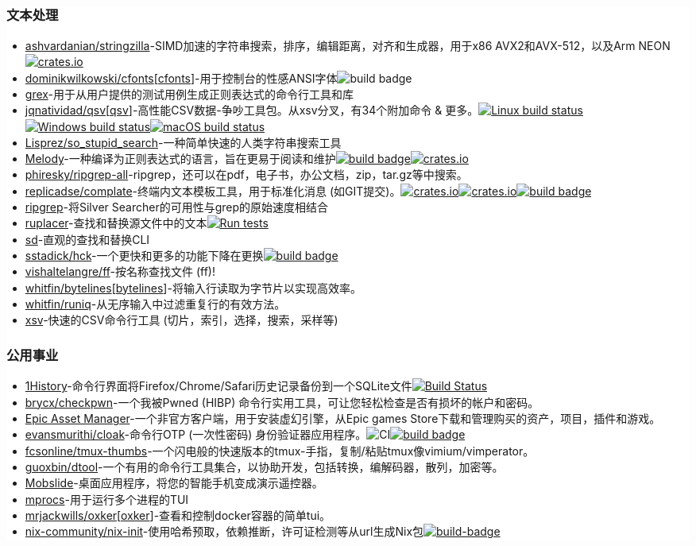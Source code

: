 ### 文本处理

* [ashvardanian/stringzilla](https://github.com/ashvardanian/StringZilla)-SIMD加速的字符串搜索，排序，编辑距离，对齐和生成器，用于x86 AVX2和AVX-512，以及Arm NEON[![crates.io](https://img.shields.io/crates/v/stringzilla.svg)](https://crates.io/crates/stringzilla)
* [dominikwilkowski/cfonts](https://github.com/dominikwilkowski/cfonts)[[cfonts](https://crates.io/crates/cfonts)]-用于控制台的性感ANSI字体![build badge](https://github.com/dominikwilkowski/cfonts/actions/workflows/testing.yml/badge.svg)
* [grex](https://github.com/pemistahl/grex)-用于从用户提供的测试用例生成正则表达式的命令行工具和库
* [jqnatividad/qsv](https://github.com/jqnatividad/qsv)[[qsv](https://crates.io/crates/qsv)]-高性能CSV数据-争吵工具包。从xsv分叉，有34个附加命令 & 更多。[![Linux build status](https://github.com/jqnatividad/qsv/actions/workflows/rust.yml/badge.svg)](https://github.com/jqnatividad/qsv/actions/workflows/rust.yml)[![Windows build status](https://github.com/jqnatividad/qsv/actions/workflows/rust-windows.yml/badge.svg)](https://github.com/jqnatividad/qsv/actions/workflows/rust-windows.yml)[![macOS build status](https://github.com/jqnatividad/qsv/actions/workflows/rust-macos.yml/badge.svg)](https://github.com/jqnatividad/qsv/actions/workflows/rust-macos.yml)
* [Lisprez/so_stupid_search](https://github.com/Lisprez/so_stupid_search)-一种简单快速的人类字符串搜索工具
* [Melody](https://github.com/yoav-lavi/melody)-一种编译为正则表达式的语言，旨在更易于阅读和维护[![build badge](https://github.com/yoav-lavi/melody/actions/workflows/rust.yml/badge.svg)](https://github.com/yoav-lavi/melody/actions/workflows/rust.yml)[![crates.io](https://img.shields.io/crates/v/melody_compiler?label=compiler)](https://crates.io/crates/melody_compiler)
* [phiresky/ripgrep-all](https://github.com/phiresky/ripgrep-all)-ripgrep，还可以在pdf，电子书，办公文档，zip，tar.gz等中搜索。
* [replicadse/complate](https://github.com/replicadse/complate)-终端内文本模板工具，用于标准化消息 (如GIT提交)。[![crates.io](https://img.shields.io/crates/v/complate.svg)](https://crates.io/crates/complate)[![crates.io](https://img.shields.io/crates/d/complate?label=crates.io%20downloads)](https://crates.io/crates/complate)[![build badge](https://github.com/replicadse/complate/workflows/pipeline/badge.svg?branch=master)](https://github.com/replicadse/complate/actions)
* [ripgrep](https://crates.io/crates/ripgrep)-将Silver Searcher的可用性与grep的原始速度相结合
* [ruplacer](https://github.com/your-tools/ruplacer)-查找和替换源文件中的文本[![Run tests](https://github.com/your-tools/ruplacer/actions/workflows/test.yml/badge.svg?branch=master)](https://github.com/your-tools/ruplacer/actions/workflows/test.yml)
* [sd](https://crates.io/crates/sd)-直观的查找和替换CLI
* [sstadick/hck](https://github.com/sstadick/hck)-一个更快和更多的功能下降在更换[![build badge](https://github.com/sstadick/hck/workflows/Check/badge.svg?branch=master)](https://github.com/sstadick/hck)
* [vishaltelangre/ff](https://github.com/vishaltelangre/ff)-按名称查找文件 (ff)!
* [whitfin/bytelines](https://github.com/whitfin/bytelines)[[bytelines](https://crates.io/crates/bytelines)]-将输入行读取为字节片以实现高效率。
* [whitfin/runiq](https://github.com/whitfin/runiq)-从无序输入中过滤重复行的有效方法。
* [xsv](https://crates.io/crates/xsv)-快速的CSV命令行工具 (切片，索引，选择，搜索，采样等)
### 公用事业

* [1History](https://github.com/1History/1History)-命令行界面将Firefox/Chrome/Safari历史记录备份到一个SQLite文件[![Build Status](https://github.com/1History/1History/actions/workflows/CI.yml/badge.svg)](https://github.com/1History/1History/actions/workflows/CI.yml)
* [brycx/checkpwn](https://github.com/brycx/checkpwn)-一个我被Pwned (HIBP) 命令行实用工具，可让您轻松检查是否有损坏的帐户和密码。
* [Epic Asset Manager](https://github.com/AchetaGames/Epic-Asset-Manager)-一个非官方客户端，用于安装虚幻引擎，从Epic games Store下载和管理购买的资产，项目，插件和游戏。
* [evansmurithi/cloak](https://github.com/evansmurithi/cloak)-命令行OTP (一次性密码) 身份验证器应用程序。![CI](https://github.com/evansmurithi/cloak/workflows/CI/badge.svg)[![build badge](https://ci.appveyor.com/api/projects/status/9mlfpfru3ng4c689/branch/master?svg=true)](https://ci.appveyor.com/project/evansmurithi/cloak)
* [fcsonline/tmux-thumbs](https://github.com/fcsonline/tmux-thumbs)-一个闪电般的快速版本的tmux-手指，复制/粘贴tmux像vimium/vimperator。
* [guoxbin/dtool](https://github.com/guoxbin/dtool)-一个有用的命令行工具集合，以协助开发，包括转换，编解码器，散列，加密等。
* [Mobslide](https://github.com/thewh1teagle/mobslide)-桌面应用程序，将您的智能手机变成演示遥控器。
* [mprocs](https://github.com/pvolok/mprocs)-用于运行多个进程的TUI
* [mrjackwills/oxker](https://github.com/mrjackwills/oxker)[[oxker](https://crates.io/crates/oxker)]-查看和控制docker容器的简单tui。
* [nix-community/nix-init](https://github.com/nix-community/nix-init)-使用哈希预取，依赖推断，许可证检测等从url生成Nix包[![build-badge](https://github.com/nix-community/nix-init/actions/workflows/ci.yml/badge.svg)](https://github.com/nix-community/nix-init/actions/workflows/ci.yml)